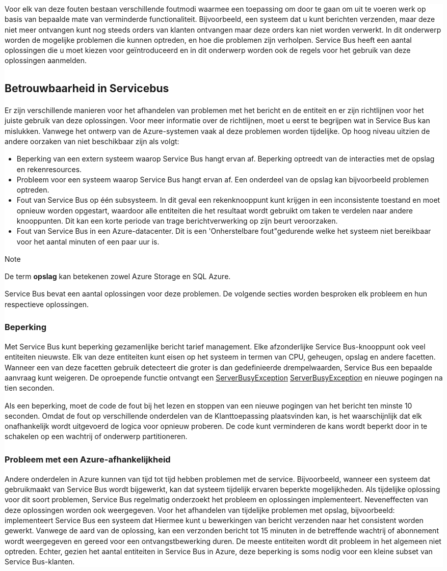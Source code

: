 Voor elk van deze fouten bestaan verschillende foutmodi waarmee een toepassing om door te gaan om uit te voeren werk op basis van bepaalde mate van verminderde functionaliteit. Bijvoorbeeld, een systeem dat u kunt berichten verzenden, maar deze niet meer ontvangen kunt nog steeds orders van klanten ontvangen maar deze orders kan niet worden verwerkt. In dit onderwerp worden de mogelijke problemen die kunnen optreden, en hoe die problemen zijn verholpen. Service Bus heeft een aantal oplossingen die u moet kiezen voor geïntroduceerd en in dit onderwerp worden ook de regels voor het gebruik van deze oplossingen aanmelden.

## <a name="reliability-in-service-bus"></a>Betrouwbaarheid in Servicebus
Er zijn verschillende manieren voor het afhandelen van problemen met het bericht en de entiteit en er zijn richtlijnen voor het juiste gebruik van deze oplossingen. Voor meer informatie over de richtlijnen, moet u eerst te begrijpen wat in Service Bus kan mislukken. Vanwege het ontwerp van de Azure-systemen vaak al deze problemen worden tijdelijke. Op hoog niveau uitzien de andere oorzaken van niet beschikbaar zijn als volgt:

* Beperking van een extern systeem waarop Service Bus hangt ervan af. Beperking optreedt van de interacties met de opslag en rekenresources.
* Probleem voor een systeem waarop Service Bus hangt ervan af. Een onderdeel van de opslag kan bijvoorbeeld problemen optreden.
* Fout van Service Bus op één subsysteem. In dit geval een rekenknooppunt kunt krijgen in een inconsistente toestand en moet opnieuw worden opgestart, waardoor alle entiteiten die het resultaat wordt gebruikt om taken te verdelen naar andere knooppunten. Dit kan een korte periode van trage berichtverwerking op zijn beurt veroorzaken.
* Fout van Service Bus in een Azure-datacenter. Dit is een 'Onherstelbare fout"gedurende welke het systeem niet bereikbaar voor het aantal minuten of een paar uur is.

> [!NOTE]
> De term **opslag** kan betekenen zowel Azure Storage en SQL Azure.
> 
> 

Service Bus bevat een aantal oplossingen voor deze problemen. De volgende secties worden besproken elk probleem en hun respectieve oplossingen.

### <a name="throttling"></a>Beperking
Met Service Bus kunt beperking gezamenlijke bericht tarief management. Elke afzonderlijke Service Bus-knooppunt ook veel entiteiten nieuwste. Elk van deze entiteiten kunt eisen op het systeem in termen van CPU, geheugen, opslag en andere facetten. Wanneer een van deze facetten gebruik detecteert die groter is dan gedefinieerde drempelwaarden, Service Bus een bepaalde aanvraag kunt weigeren. De oproepende functie ontvangt een [ServerBusyException] [ ServerBusyException] en nieuwe pogingen na tien seconden.

Als een beperking, moet de code de fout bij het lezen en stoppen van een nieuwe pogingen van het bericht ten minste 10 seconden. Omdat de fout op verschillende onderdelen van de Klanttoepassing plaatsvinden kan, is het waarschijnlijk dat elk onafhankelijk wordt uitgevoerd de logica voor opnieuw proberen. De code kunt verminderen de kans wordt beperkt door in te schakelen op een wachtrij of onderwerp partitioneren.

### <a name="issue-for-an-azure-dependency"></a>Probleem met een Azure-afhankelijkheid
Andere onderdelen in Azure kunnen van tijd tot tijd hebben problemen met de service. Bijvoorbeeld, wanneer een systeem dat gebruikmaakt van Service Bus wordt bijgewerkt, kan dat systeem tijdelijk ervaren beperkte mogelijkheden. Als tijdelijke oplossing voor dit soort problemen, Service Bus regelmatig onderzoekt het probleem en oplossingen implementeert. Neveneffecten van deze oplossingen worden ook weergegeven. Voor het afhandelen van tijdelijke problemen met opslag, bijvoorbeeld: implementeert Service Bus een systeem dat Hiermee kunt u bewerkingen van bericht verzenden naar het consistent worden gewerkt. Vanwege de aard van de oplossing, kan een verzonden bericht tot 15 minuten in de betreffende wachtrij of abonnement wordt weergegeven en gereed voor een ontvangstbewerking duren. De meeste entiteiten wordt dit probleem in het algemeen niet optreden. Echter, gezien het aantal entiteiten in Service Bus in Azure, deze beperking is soms nodig voor een kleine subset van Service Bus-klanten.


[ServerBusyException]: /dotnet/api/microsoft.servicebus.messaging.serverbusyexception
[System.TimeoutException]: https://msdn.microsoft.com/library/system.timeoutexception.aspx
[MessagingException]: /dotnet/api/microsoft.servicebus.messaging.messagingexception
[Best practices for insulating applications against Service Bus outages and disasters]: service-bus-outages-disasters.md
[Microsoft.ServiceBus.Messaging.MessagingFactory]: /dotnet/api/microsoft.servicebus.messaging.messagingfactory
[MessageReceiver]: /dotnet/api/microsoft.servicebus.messaging.messagereceiver
[QueueClient]: /dotnet/api/microsoft.servicebus.messaging.queueclient
[TopicClient]: /dotnet/api/microsoft.servicebus.messaging.topicclient
[Microsoft.ServiceBus.Messaging.PairedNamespaceOptions]: /dotnet/api/microsoft.servicebus.messaging.pairednamespaceoptions
[MessagingFactory]: /dotnet/api/microsoft.servicebus.messaging.messagingfactory
[SendAvailabilityPairedNamespaceOptions]: /dotnet/api/microsoft.servicebus.messaging.sendavailabilitypairednamespaceoptions
[NamespaceManager]: /dotnet/api/microsoft.servicebus.namespacemanager
[PairNamespaceAsync]: /dotnet/api/microsoft.servicebus.messaging.messagingfactory
[EnableSyphon]: /dotnet/api/microsoft.servicebus.messaging.sendavailabilitypairednamespaceoptions
[System.TimeSpan.Zero]: https://msdn.microsoft.com/library/system.timespan.zero.aspx
[IsTransient]: /dotnet/api/microsoft.servicebus.messaging.messagingexception
[UnauthorizedAccessException]: https://msdn.microsoft.com/library/system.unauthorizedaccessexception.aspx
[BacklogQueueCount]: /dotnet/api/microsoft.servicebus.messaging.sendavailabilitypairednamespaceoptions?redirectedfrom=MSDN
[paired namespaces]: service-bus-paired-namespaces.md